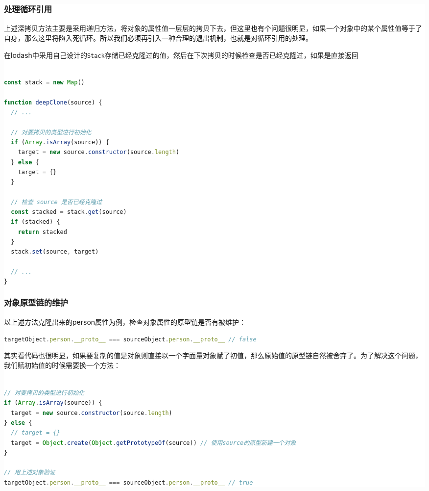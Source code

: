 
### 处理循环引用

上述深拷贝方法主要是采用递归方法，将对象的属性值一层层的拷贝下去，但这里也有个问题很明显，如果一个对象中的某个属性值等于了自身，那么这里将陷入死循环。所以我们必须再引入一种合理的退出机制，也就是对循环引用的处理。

在lodash中采用自己设计的`Stack`存储已经克隆过的值，然后在下次拷贝的时候检查是否已经克隆过，如果是直接返回

```javascript 

const stack = new Map()

function deepClone(source) {
  // ...

  // 对要拷贝的类型进行初始化
  if (Array.isArray(source)) {
    target = new source.constructor(source.length)
  } else {
    target = {}
  } 

  // 检查 source 是否已经克隆过
  const stacked = stack.get(source)
  if (stacked) {
    return stacked
  }
  stack.set(source, target)

  // ...
} 


```

### 对象原型链的维护

以上述方法克隆出来的person属性为例，检查对象属性的原型链是否有被维护：

```javascript
targetObject.person.__proto__ === sourceObject.person.__proto__ // false
```

其实看代码也很明显，如果要复制的值是对象则直接以一个字面量对象赋了初值，那么原始值的原型链自然被舍弃了。为了解决这个问题，我们赋初始值的时候需要换一个方法：

```javascript

// 对要拷贝的类型进行初始化
if (Array.isArray(source)) {
  target = new source.constructor(source.length)
} else {
  // target = {}
  target = Object.create(Object.getPrototypeOf(source)) // 使用source的原型新建一个对象
} 

// 用上述对象验证
targetObject.person.__proto__ === sourceObject.person.__proto__ // true

```
